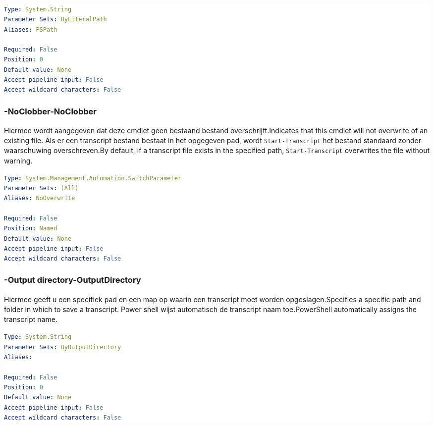 ```yaml
Type: System.String
Parameter Sets: ByLiteralPath
Aliases: PSPath

Required: False
Position: 0
Default value: None
Accept pipeline input: False
Accept wildcard characters: False
```

### <span data-ttu-id="d8a7d-142">-NoClobber</span><span class="sxs-lookup"><span data-stu-id="d8a7d-142">-NoClobber</span></span>

<span data-ttu-id="d8a7d-143">Hiermee wordt aangegeven dat deze cmdlet geen bestaand bestand overschrijft.</span><span class="sxs-lookup"><span data-stu-id="d8a7d-143">Indicates that this cmdlet will not overwrite of an existing file.</span></span> <span data-ttu-id="d8a7d-144">Als er een transcript bestand bestaat in het opgegeven pad, wordt `Start-Transcript` het bestand standaard zonder waarschuwing overschreven.</span><span class="sxs-lookup"><span data-stu-id="d8a7d-144">By default, if a transcript file exists in the specified path, `Start-Transcript` overwrites the file without warning.</span></span>

```yaml
Type: System.Management.Automation.SwitchParameter
Parameter Sets: (All)
Aliases: NoOverwrite

Required: False
Position: Named
Default value: None
Accept pipeline input: False
Accept wildcard characters: False
```

### <span data-ttu-id="d8a7d-145">-Output directory</span><span class="sxs-lookup"><span data-stu-id="d8a7d-145">-OutputDirectory</span></span>

<span data-ttu-id="d8a7d-146">Hiermee geeft u een specifiek pad en een map op waarin een transcript moet worden opgeslagen.</span><span class="sxs-lookup"><span data-stu-id="d8a7d-146">Specifies a specific path and folder in which to save a transcript.</span></span> <span data-ttu-id="d8a7d-147">Power shell wijst automatisch de transcript naam toe.</span><span class="sxs-lookup"><span data-stu-id="d8a7d-147">PowerShell automatically assigns the transcript name.</span></span>

```yaml
Type: System.String
Parameter Sets: ByOutputDirectory
Aliases:

Required: False
Position: 0
Default value: None
Accept pipeline input: False
Accept wildcard characters: False
```
